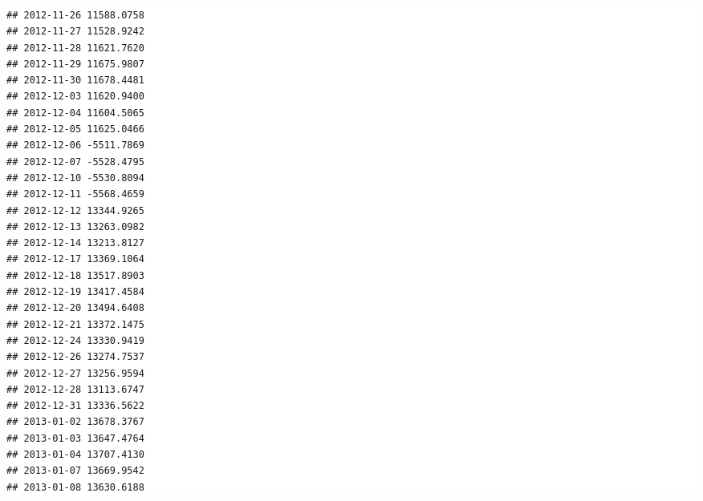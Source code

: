     ## 2012-11-26 11588.0758
    ## 2012-11-27 11528.9242
    ## 2012-11-28 11621.7620
    ## 2012-11-29 11675.9807
    ## 2012-11-30 11678.4481
    ## 2012-12-03 11620.9400
    ## 2012-12-04 11604.5065
    ## 2012-12-05 11625.0466
    ## 2012-12-06 -5511.7869
    ## 2012-12-07 -5528.4795
    ## 2012-12-10 -5530.8094
    ## 2012-12-11 -5568.4659
    ## 2012-12-12 13344.9265
    ## 2012-12-13 13263.0982
    ## 2012-12-14 13213.8127
    ## 2012-12-17 13369.1064
    ## 2012-12-18 13517.8903
    ## 2012-12-19 13417.4584
    ## 2012-12-20 13494.6408
    ## 2012-12-21 13372.1475
    ## 2012-12-24 13330.9419
    ## 2012-12-26 13274.7537
    ## 2012-12-27 13256.9594
    ## 2012-12-28 13113.6747
    ## 2012-12-31 13336.5622
    ## 2013-01-02 13678.3767
    ## 2013-01-03 13647.4764
    ## 2013-01-04 13707.4130
    ## 2013-01-07 13669.9542
    ## 2013-01-08 13630.6188